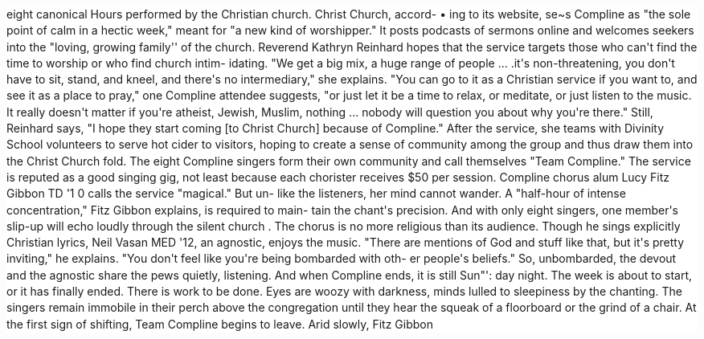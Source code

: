 eight canonical Hours performed by the 
Christian church. Christ Church, accord-
• 
ing to its website, se~s Compline as "the 
sole point of calm in a hectic week," meant 
for "a new kind of worshipper." It posts 
podcasts of sermons online and welcomes 
seekers into the "loving, growing family'' 
of the church. 
Reverend Kathryn Reinhard hopes that 
the service targets those who can't find the 
time to worship or who find church intim-
idating. "We get a big mix, a huge range of 
people ... .it's non-threatening, you don't 
have to sit, stand, and kneel, and there's 
no intermediary," she explains. 
"You can go to it as a Christian service if 
you want to, and see it as a place to pray," 
one Compline attendee suggests, "or just 
let it be a time to relax, or meditate, or 
just listen to the music. It really doesn't 
matter if you're atheist, Jewish, Muslim, 
nothing ... nobody will question you about 
why you're there." Still, Reinhard says, "I 
hope they start coming [to Christ Church] 
because of Compline." After the service, 
she teams with Divinity School volunteers 
to serve hot cider to visitors, hoping to 
create a sense of community among the 
group and thus draw them into the Christ 
Church fold. 
The eight Compline singers form their 
own community and call themselves 
"Team Compline." The service is reputed 
as a good singing gig, not least because 
each chorister receives $50 per session. 
Compline chorus alum Lucy Fitz Gibbon 
TD '1 0 calls the service "magical." But un-
like the listeners, her mind cannot wander. 
A "half-hour of intense concentration," 
Fitz Gibbon explains, is required to main-
tain the chant's precision. And with only 
eight singers, one member's slip-up will 
echo loudly through the silent church . 
The chorus is no more religious than 
its audience. Though he sings explicitly 
Christian lyrics, Neil Vasan MED '12, 
an agnostic, enjoys the music. "There are 
mentions of God and stuff like that, but 
it's pretty inviting," he explains. "You don't 
feel like you're being bombarded with oth-
er people's beliefs." 
So, unbombarded, the devout and the 
agnostic share the pews quietly, listening. 
And when Compline ends, it is still Sun"': 
day night. The week is about to start, or it 
has finally ended. There is work to be done. 
Eyes are woozy with darkness, minds lulled 
to sleepiness by the chanting. The singers 
remain immobile in their perch above the 
congregation until they hear the squeak 
of a floorboard or the grind of a chair. At 
the first sign of shifting, Team Compline 
begins to leave. Arid slowly, Fitz Gibbon 